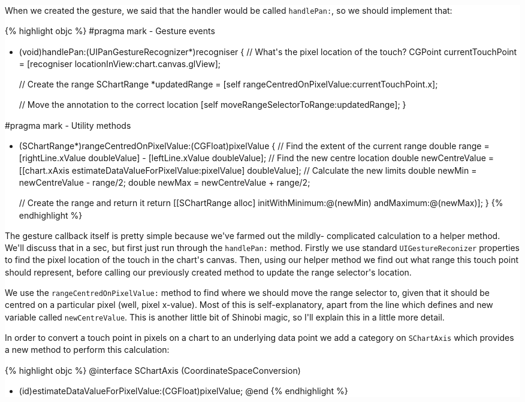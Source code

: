 When we created the gesture, we said that the handler would be called `handlePan:`,
so we should implement that:

{% highlight objc %}
#pragma mark - Gesture events
- (void)handlePan:(UIPanGestureRecognizer*)recogniser
{
    // What's the pixel location of the touch?
    CGPoint currentTouchPoint = [recogniser locationInView:chart.canvas.glView];
                   
    // Create the range
    SChartRange *updatedRange = [self rangeCentredOnPixelValue:currentTouchPoint.x];
    
    // Move the annotation to the correct location
    [self moveRangeSelectorToRange:updatedRange];
}

#pragma mark - Utility methods
- (SChartRange*)rangeCentredOnPixelValue:(CGFloat)pixelValue
{
    // Find the extent of the current range
    double range = [rightLine.xValue doubleValue] - [leftLine.xValue doubleValue];
    // Find the new centre location
    double newCentreValue = [[chart.xAxis estimateDataValueForPixelValue:pixelValue] doubleValue];
    // Calculate the new limits
    double newMin = newCentreValue - range/2;
    double newMax = newCentreValue + range/2;
    
    // Create the range and return it
    return [[SChartRange alloc] initWithMinimum:@(newMin) andMaximum:@(newMax)];
}
{% endhighlight %}

The gesture callback itself is pretty simple because we've farmed out the mildly-
complicated calculation to a helper method. We'll discuss that in a sec, but first
just run through the `handlePan:` method. Firstly we use standard `UIGestureReconizer`
properties to find the pixel location of the touch in the chart's canvas. Then,
using our helper method we find out what range this touch point should represent,
before calling our previously created method to update the range selector's location.

We use the `rangeCentredOnPixelValue:` method to find where we should move the
range selector to, given that it should be centred on a particular pixel (well,
pixel x-value). Most of this is self-explanatory, apart from the line which defines
and new variable called `newCentreValue`. This is another little bit of Shinobi
magic, so I'll explain this in a little more detail.

In order to convert a touch point in pixels on a chart to an underlying data point
we add a category on `SChartAxis` which provides a new method to perform this
calculation:

{% highlight objc %}
@interface SChartAxis (CoordinateSpaceConversion)
- (id)estimateDataValueForPixelValue:(CGFloat)pixelValue;
@end
{% endhighlight %}
